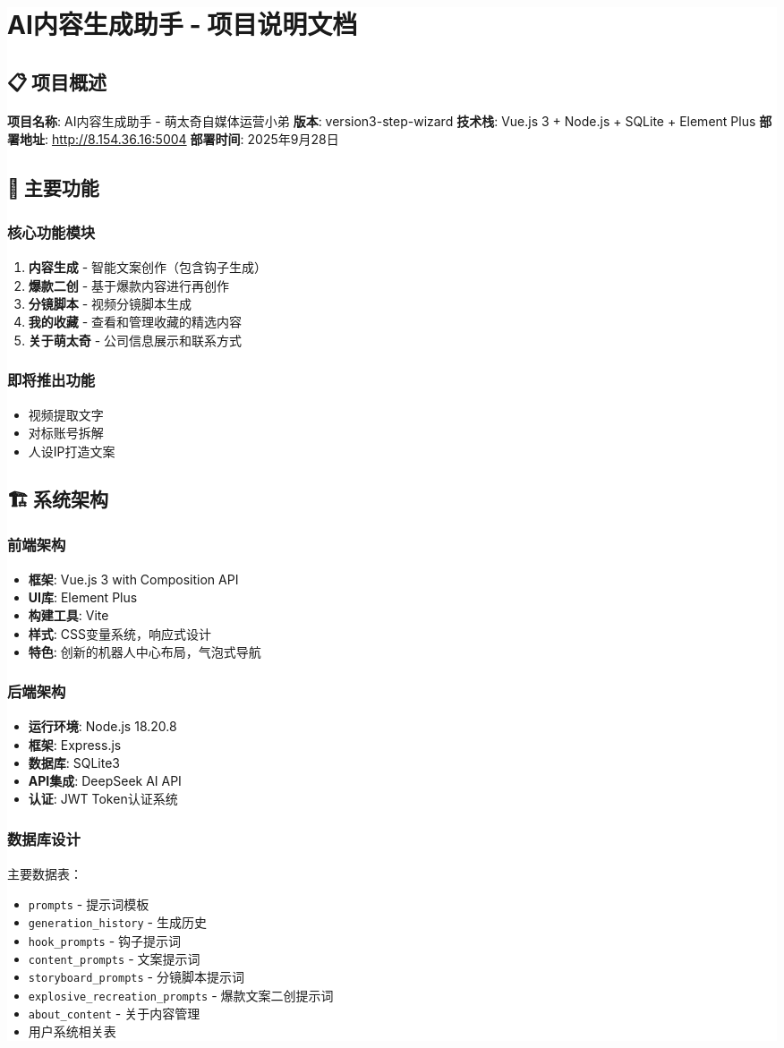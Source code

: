 # AI内容生成助手 - 项目说明文档

## 📋 项目概述

**项目名称**: AI内容生成助手 - 萌太奇自媒体运营小弟
**版本**: version3-step-wizard
**技术栈**: Vue.js 3 + Node.js + SQLite + Element Plus
**部署地址**: http://8.154.36.16:5004
**部署时间**: 2025年9月28日

## 🎯 主要功能

### 核心功能模块
1. **内容生成** - 智能文案创作（包含钩子生成）
2. **爆款二创** - 基于爆款内容进行再创作
3. **分镜脚本** - 视频分镜脚本生成
4. **我的收藏** - 查看和管理收藏的精选内容
5. **关于萌太奇** - 公司信息展示和联系方式

### 即将推出功能
- 视频提取文字
- 对标账号拆解
- 人设IP打造文案

## 🏗️ 系统架构

### 前端架构
- **框架**: Vue.js 3 with Composition API
- **UI库**: Element Plus
- **构建工具**: Vite
- **样式**: CSS变量系统，响应式设计
- **特色**: 创新的机器人中心布局，气泡式导航

### 后端架构
- **运行环境**: Node.js 18.20.8
- **框架**: Express.js
- **数据库**: SQLite3
- **API集成**: DeepSeek AI API
- **认证**: JWT Token认证系统

### 数据库设计
主要数据表：
- `prompts` - 提示词模板
- `generation_history` - 生成历史
- `hook_prompts` - 钩子提示词
- `content_prompts` - 文案提示词
- `storyboard_prompts` - 分镜脚本提示词
- `explosive_recreation_prompts` - 爆款文案二创提示词
- `about_content` - 关于内容管理
- 用户系统相关表
